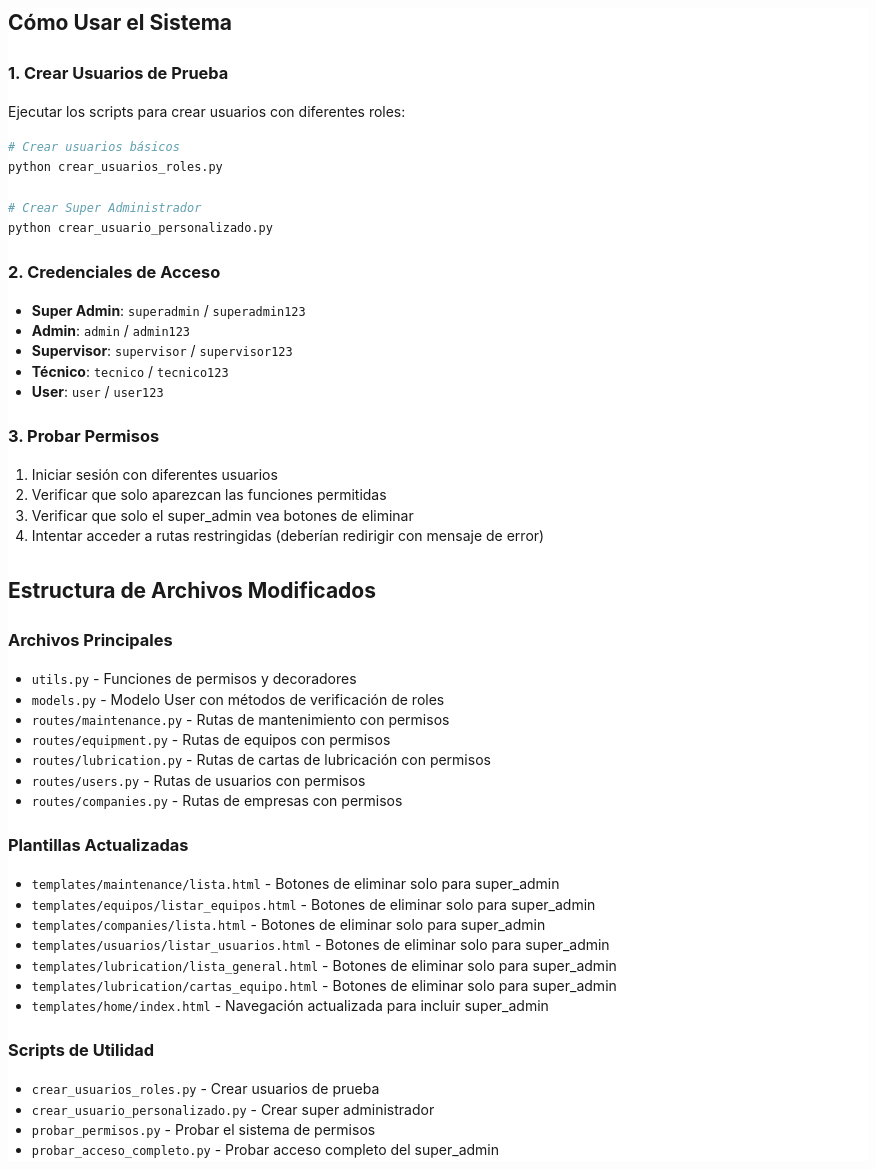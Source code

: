 ## Cómo Usar el Sistema

### 1. Crear Usuarios de Prueba

Ejecutar los scripts para crear usuarios con diferentes roles:

```bash
# Crear usuarios básicos
python crear_usuarios_roles.py

# Crear Super Administrador
python crear_usuario_personalizado.py
```

### 2. Credenciales de Acceso

- **Super Admin**: `superadmin` / `superadmin123`
- **Admin**: `admin` / `admin123`
- **Supervisor**: `supervisor` / `supervisor123`
- **Técnico**: `tecnico` / `tecnico123`
- **User**: `user` / `user123`

### 3. Probar Permisos

1. Iniciar sesión con diferentes usuarios
2. Verificar que solo aparezcan las funciones permitidas
3. Verificar que solo el super_admin vea botones de eliminar
4. Intentar acceder a rutas restringidas (deberían redirigir con mensaje de error)

## Estructura de Archivos Modificados

### Archivos Principales
- `utils.py` - Funciones de permisos y decoradores
- `models.py` - Modelo User con métodos de verificación de roles
- `routes/maintenance.py` - Rutas de mantenimiento con permisos
- `routes/equipment.py` - Rutas de equipos con permisos
- `routes/lubrication.py` - Rutas de cartas de lubricación con permisos
- `routes/users.py` - Rutas de usuarios con permisos
- `routes/companies.py` - Rutas de empresas con permisos

### Plantillas Actualizadas
- `templates/maintenance/lista.html` - Botones de eliminar solo para super_admin
- `templates/equipos/listar_equipos.html` - Botones de eliminar solo para super_admin
- `templates/companies/lista.html` - Botones de eliminar solo para super_admin
- `templates/usuarios/listar_usuarios.html` - Botones de eliminar solo para super_admin
- `templates/lubrication/lista_general.html` - Botones de eliminar solo para super_admin
- `templates/lubrication/cartas_equipo.html` - Botones de eliminar solo para super_admin
- `templates/home/index.html` - Navegación actualizada para incluir super_admin

### Scripts de Utilidad
- `crear_usuarios_roles.py` - Crear usuarios de prueba
- `crear_usuario_personalizado.py` - Crear super administrador
- `probar_permisos.py` - Probar el sistema de permisos
- `probar_acceso_completo.py` - Probar acceso completo del super_admin
